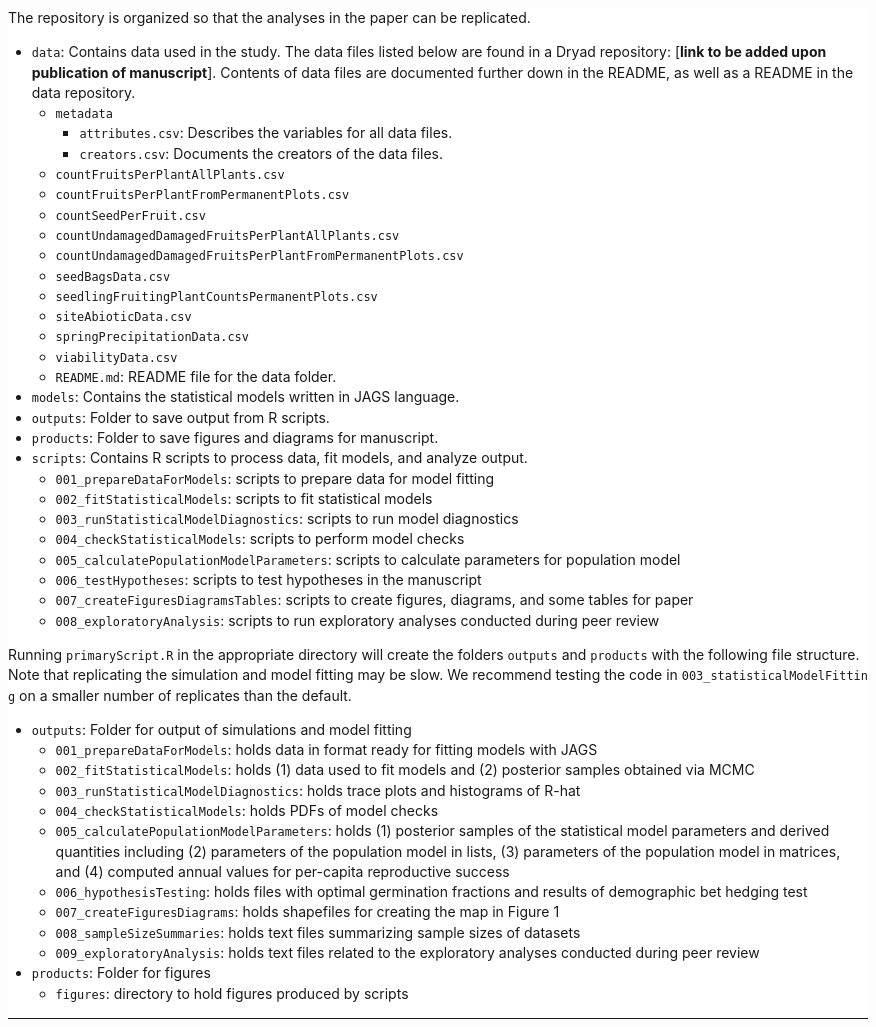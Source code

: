 The repository is organized so that the analyses in the paper can be replicated.

- `data`: Contains data used in the study. The data files listed below are found in a Dryad repository: [**link to be added upon publication of manuscript**]. Contents of data files are documented further down in the README, as well as a README in the data repository.
    + `metadata`
      * `attributes.csv`: Describes the variables for all data files.
      * `creators.csv`: Documents the creators of the data files.
    + `countFruitsPerPlantAllPlants.csv`
    + `countFruitsPerPlantFromPermanentPlots.csv`
    + `countSeedPerFruit.csv`
    + `countUndamagedDamagedFruitsPerPlantAllPlants.csv`
    + `countUndamagedDamagedFruitsPerPlantFromPermanentPlots.csv`
    + `seedBagsData.csv`
    + `seedlingFruitingPlantCountsPermanentPlots.csv`
    + `siteAbioticData.csv`
    + `springPrecipitationData.csv`
    + `viabilityData.csv`
    + `README.md`: README file for the data folder.
- `models`: Contains the statistical models written in JAGS language.
- `outputs`: Folder to save output from R scripts.
- `products`: Folder to save figures and diagrams for manuscript.
- `scripts`: Contains R scripts to process data, fit models, and analyze output.
    + `001_prepareDataForModels`: scripts to prepare data for model fitting
    + `002_fitStatisticalModels`: scripts to fit statistical models
    + `003_runStatisticalModelDiagnostics`: scripts to run model diagnostics
    + `004_checkStatisticalModels`: scripts to perform model checks
    + `005_calculatePopulationModelParameters`: scripts to calculate parameters for population model
    + `006_testHypotheses`: scripts to test hypotheses in the manuscript
    + `007_createFiguresDiagramsTables`: scripts to create figures, diagrams, and some tables for paper
    + `008_exploratoryAnalysis`: scripts to run exploratory analyses conducted during peer review

Running `primaryScript.R` in the appropriate directory will create the folders `outputs` and `products` with the following file structure. Note that replicating the simulation and model fitting may be slow. We recommend testing the code in `003_statisticalModelFitting` on a smaller number of replicates than the default.

- `outputs`: Folder for output of simulations and model fitting
    + `001_prepareDataForModels`: holds data in format ready for fitting models with JAGS
    + `002_fitStatisticalModels`: holds (1) data used to fit models and (2) posterior samples obtained via MCMC
    + `003_runStatisticalModelDiagnostics`: holds trace plots and histograms of R-hat
    + `004_checkStatisticalModels`: holds PDFs of model checks
    + `005_calculatePopulationModelParameters`: holds (1) posterior samples of the statistical model parameters and derived quantities including (2) parameters of the population model in lists, (3) parameters of the population model in matrices, and (4) computed annual values for per-capita reproductive success
    + `006_hypothesisTesting`: holds files with optimal germination fractions and results of demographic bet hedging test
    + `007_createFiguresDiagrams`: holds shapefiles for creating the map in Figure 1
    + `008_sampleSizeSummaries`: holds text files summarizing sample sizes of datasets
    + `009_exploratoryAnalysis`: holds text files related to the exploratory analyses conducted during peer review
- `products`: Folder for figures
    + `figures`: directory to hold figures produced by scripts   

---